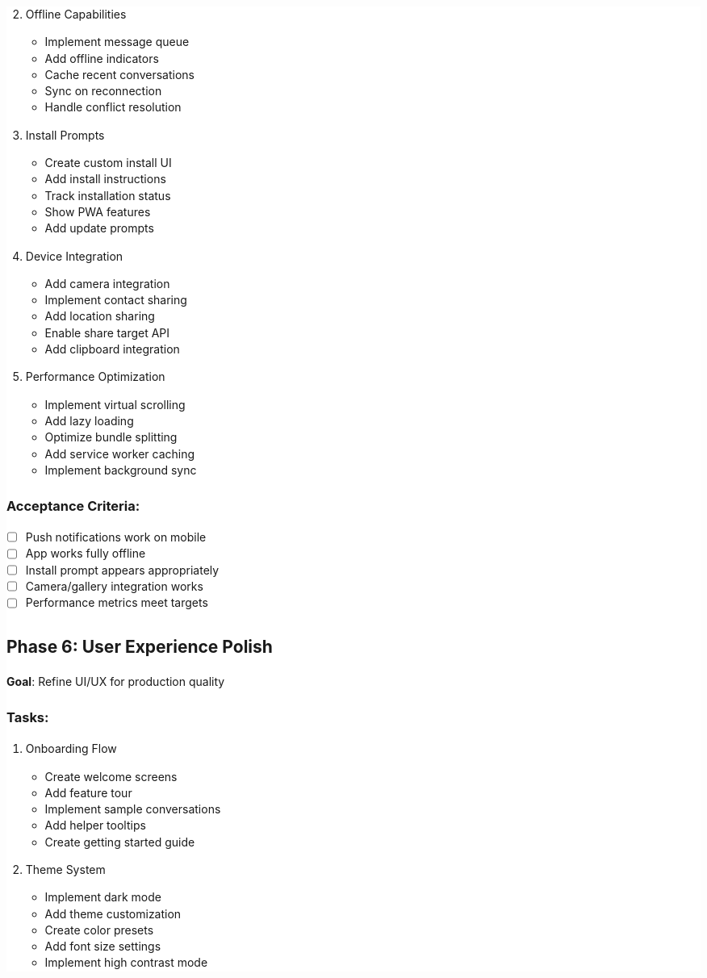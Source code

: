 2. Offline Capabilities
   - Implement message queue
   - Add offline indicators
   - Cache recent conversations
   - Sync on reconnection
   - Handle conflict resolution

3. Install Prompts
   - Create custom install UI
   - Add install instructions
   - Track installation status
   - Show PWA features
   - Add update prompts

4. Device Integration
   - Add camera integration
   - Implement contact sharing
   - Add location sharing
   - Enable share target API
   - Add clipboard integration

5. Performance Optimization
   - Implement virtual scrolling
   - Add lazy loading
   - Optimize bundle splitting
   - Add service worker caching
   - Implement background sync

### Acceptance Criteria:
- [ ] Push notifications work on mobile
- [ ] App works fully offline
- [ ] Install prompt appears appropriately
- [ ] Camera/gallery integration works
- [ ] Performance metrics meet targets

## Phase 6: User Experience Polish
**Goal**: Refine UI/UX for production quality

### Tasks:
1. Onboarding Flow
   - Create welcome screens
   - Add feature tour
   - Implement sample conversations
   - Add helper tooltips
   - Create getting started guide

2. Theme System
   - Implement dark mode
   - Add theme customization
   - Create color presets
   - Add font size settings
   - Implement high contrast mode
